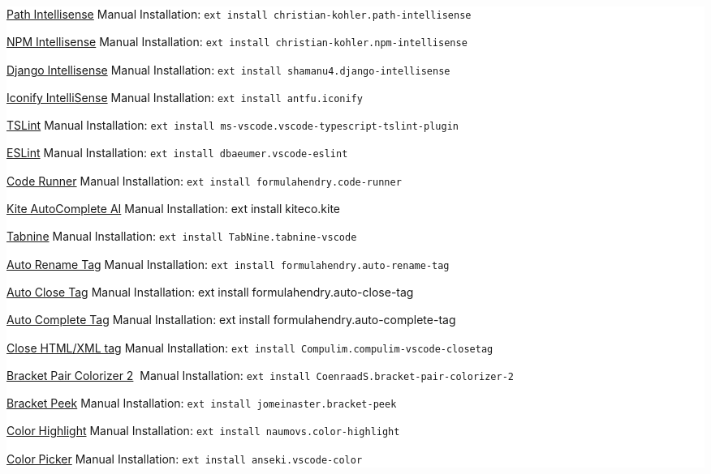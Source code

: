 [Path Intellisense](https://marketplace.visualstudio.com/items?itemName=christian-kohler.path-intellisense)
Manual Installation: `ext install christian-kohler.path-intellisense`

[NPM Intellisense](https://marketplace.visualstudio.com/items?itemName=christian-kohler.npm-intellisense)
Manual Installation: `ext install christian-kohler.npm-intellisense`

[Django Intellisense](https://marketplace.visualstudio.com/items?itemName=shamanu4.django-intellisense)
Manual Installation: `ext install shamanu4.django-intellisense` 

[Iconify IntelliSense](https://marketplace.visualstudio.com/items?itemName=antfu.iconify)
Manual Installation: `ext install antfu.iconify` 

[TSLint](https://marketplace.visualstudio.com/items?itemName=ms-vscode.vscode-typescript-tslint-plugin)
Manual Installation: `ext install ms-vscode.vscode-typescript-tslint-plugin` 

[ESLint](https://marketplace.visualstudio.com/items?itemName=dbaeumer.vscode-eslint)
Manual Installation: `ext install dbaeumer.vscode-eslint`

[Code Runner](https://marketplace.visualstudio.com/items?itemName=formulahendry.code-runner)
Manual Installation: `ext install formulahendry.code-runner`


[Kite AutoComplete AI](https://marketplace.visualstudio.com/items?itemName=kiteco.kite)
Manual Installation: ext install kiteco.kite

[Tabnine](https://marketplace.visualstudio.com/items?itemName=TabNine.tabnine-vscode)
Manual Installation: `ext install TabNine.tabnine-vscode`

[Auto Rename Tag](https://marketplace.visualstudio.com/items?itemName=formulahendry.auto-rename-tag)
Manual Installation: `ext install formulahendry.auto-rename-tag`

[Auto Close Tag](https://marketplace.visualstudio.com/items?itemName=formulahendry.auto-close-tag)
Manual Installation: ext install formulahendry.auto-close-tag

[Auto Complete Tag](https://marketplace.visualstudio.com/items?itemName=formulahendry.auto-complete-tag)
Manual Installation: ext install formulahendry.auto-complete-tag

[Close HTML/XML tag](https://marketplace.visualstudio.com/items?itemName=Compulim.compulim-vscode-closetag)
Manual Installation: `ext install Compulim.compulim-vscode-closetag`

[Bracket Pair Colorizer 2](https://marketplace.visualstudio.com/items?itemName=CoenraadS.bracket-pair-colorizer-2) 
Manual Installation: `ext install CoenraadS.bracket-pair-colorizer-2`

[Bracket Peek](https://marketplace.visualstudio.com/items?itemName=jomeinaster.bracket-peek)
Manual Installation: `ext install jomeinaster.bracket-peek`

[Color Highlight](https://marketplace.visualstudio.com/items?itemName=naumovs.color-highlight)
Manual Installation: `ext install naumovs.color-highlight` 

[Color Picker](https://marketplace.visualstudio.com/items?itemName=anseki.vscode-color)
Manual Installation: `ext install anseki.vscode-color` 
